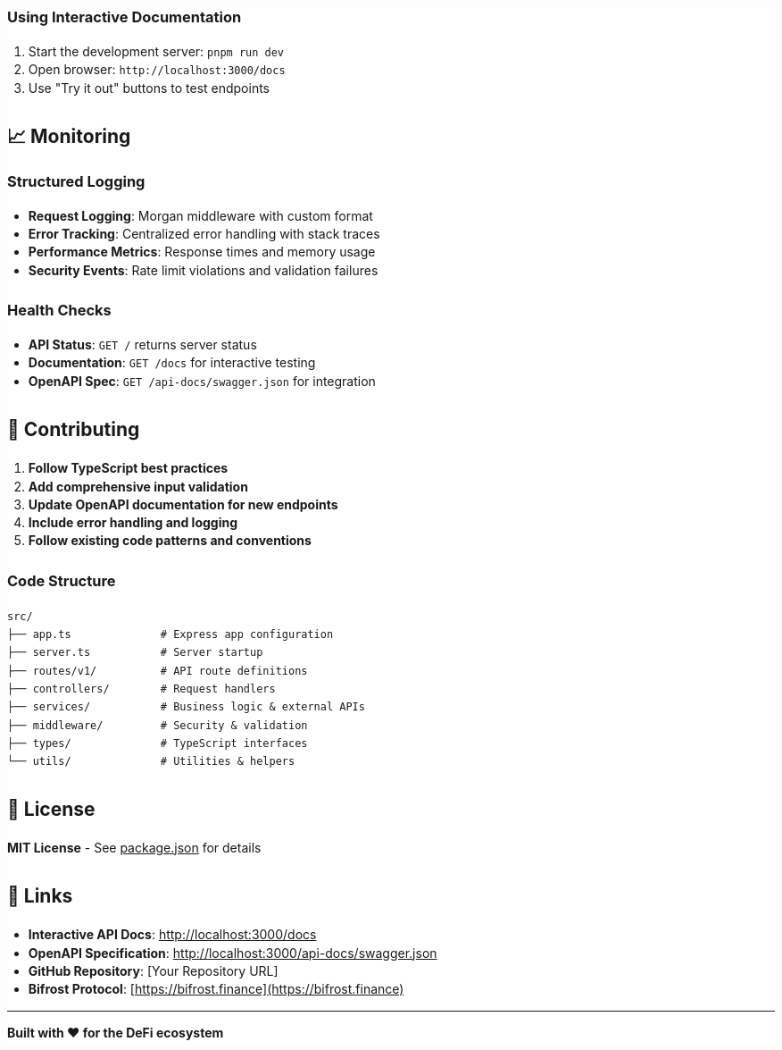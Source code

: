 ### Using Interactive Documentation
1. Start the development server: `pnpm run dev`
2. Open browser: `http://localhost:3000/docs`
3. Use \"Try it out\" buttons to test endpoints

## 📈 Monitoring

### Structured Logging
- **Request Logging**: Morgan middleware with custom format
- **Error Tracking**: Centralized error handling with stack traces
- **Performance Metrics**: Response times and memory usage
- **Security Events**: Rate limit violations and validation failures

### Health Checks
- **API Status**: `GET /` returns server status
- **Documentation**: `GET /docs` for interactive testing
- **OpenAPI Spec**: `GET /api-docs/swagger.json` for integration

## 🤝 Contributing

1. **Follow TypeScript best practices**
2. **Add comprehensive input validation**  
3. **Update OpenAPI documentation for new endpoints**
4. **Include error handling and logging**
5. **Follow existing code patterns and conventions**

### Code Structure
```
src/
├── app.ts              # Express app configuration
├── server.ts           # Server startup
├── routes/v1/          # API route definitions
├── controllers/        # Request handlers
├── services/           # Business logic & external APIs
├── middleware/         # Security & validation
├── types/              # TypeScript interfaces
└── utils/              # Utilities & helpers
```

## 📜 License

**MIT License** - See [package.json](./package.json) for details

## 🔗 Links

- **Interactive API Docs**: [http://localhost:3000/docs](http://localhost:3000/docs)
- **OpenAPI Specification**: [http://localhost:3000/api-docs/swagger.json](http://localhost:3000/api-docs/swagger.json)
- **GitHub Repository**: [Your Repository URL]
- **Bifrost Protocol**: [https://bifrost.finance](https://bifrost.finance)

---

**Built with ❤️ for the DeFi ecosystem**